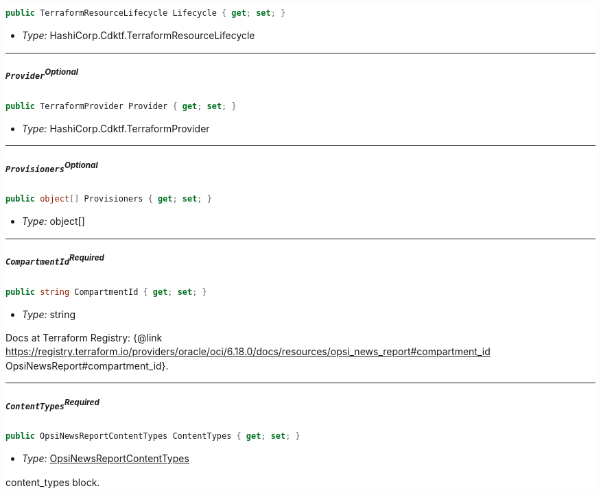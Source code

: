 ```csharp
public TerraformResourceLifecycle Lifecycle { get; set; }
```

- *Type:* HashiCorp.Cdktf.TerraformResourceLifecycle

---

##### `Provider`<sup>Optional</sup> <a name="Provider" id="rhizo-co-terraform-provider-oci.opsiNewsReport.OpsiNewsReportConfig.property.provider"></a>

```csharp
public TerraformProvider Provider { get; set; }
```

- *Type:* HashiCorp.Cdktf.TerraformProvider

---

##### `Provisioners`<sup>Optional</sup> <a name="Provisioners" id="rhizo-co-terraform-provider-oci.opsiNewsReport.OpsiNewsReportConfig.property.provisioners"></a>

```csharp
public object[] Provisioners { get; set; }
```

- *Type:* object[]

---

##### `CompartmentId`<sup>Required</sup> <a name="CompartmentId" id="rhizo-co-terraform-provider-oci.opsiNewsReport.OpsiNewsReportConfig.property.compartmentId"></a>

```csharp
public string CompartmentId { get; set; }
```

- *Type:* string

Docs at Terraform Registry: {@link https://registry.terraform.io/providers/oracle/oci/6.18.0/docs/resources/opsi_news_report#compartment_id OpsiNewsReport#compartment_id}.

---

##### `ContentTypes`<sup>Required</sup> <a name="ContentTypes" id="rhizo-co-terraform-provider-oci.opsiNewsReport.OpsiNewsReportConfig.property.contentTypes"></a>

```csharp
public OpsiNewsReportContentTypes ContentTypes { get; set; }
```

- *Type:* <a href="#rhizo-co-terraform-provider-oci.opsiNewsReport.OpsiNewsReportContentTypes">OpsiNewsReportContentTypes</a>

content_types block.
